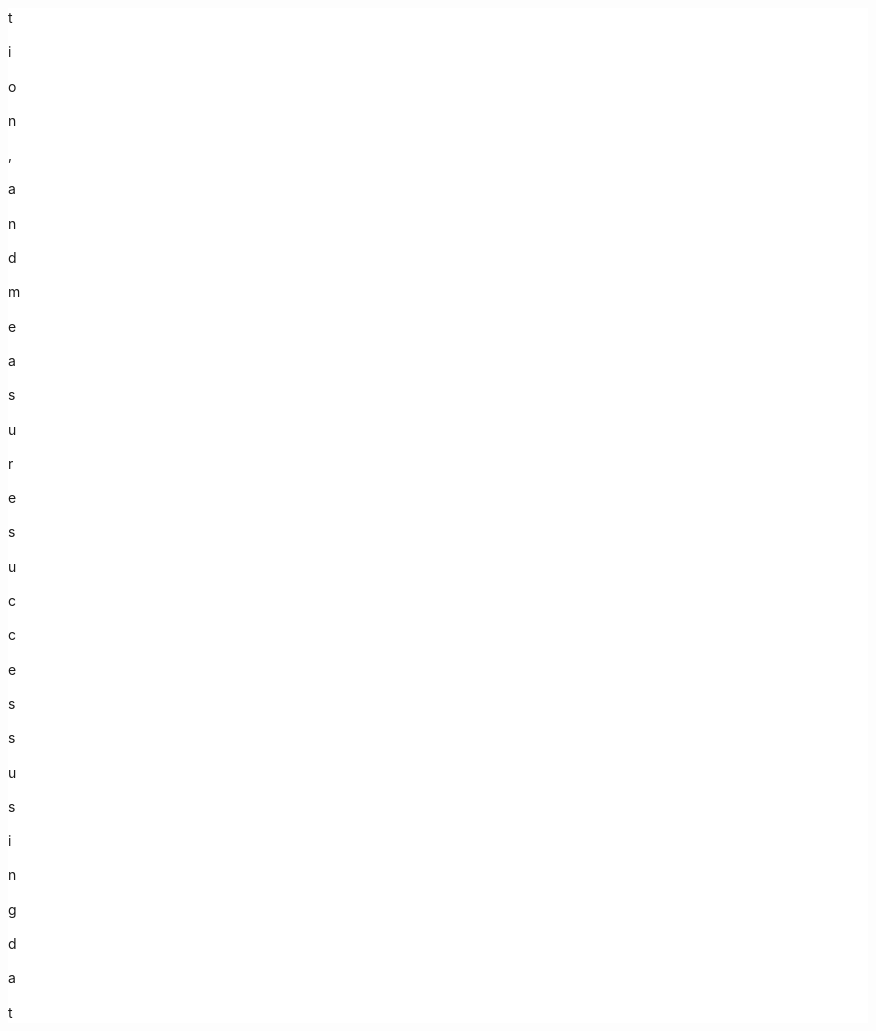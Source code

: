 t

i

o

n

,

 

a

n

d

 

m

e

a

s

u

r

e

 

s

u

c

c

e

s

s

 

u

s

i

n

g

 

d

a

t
